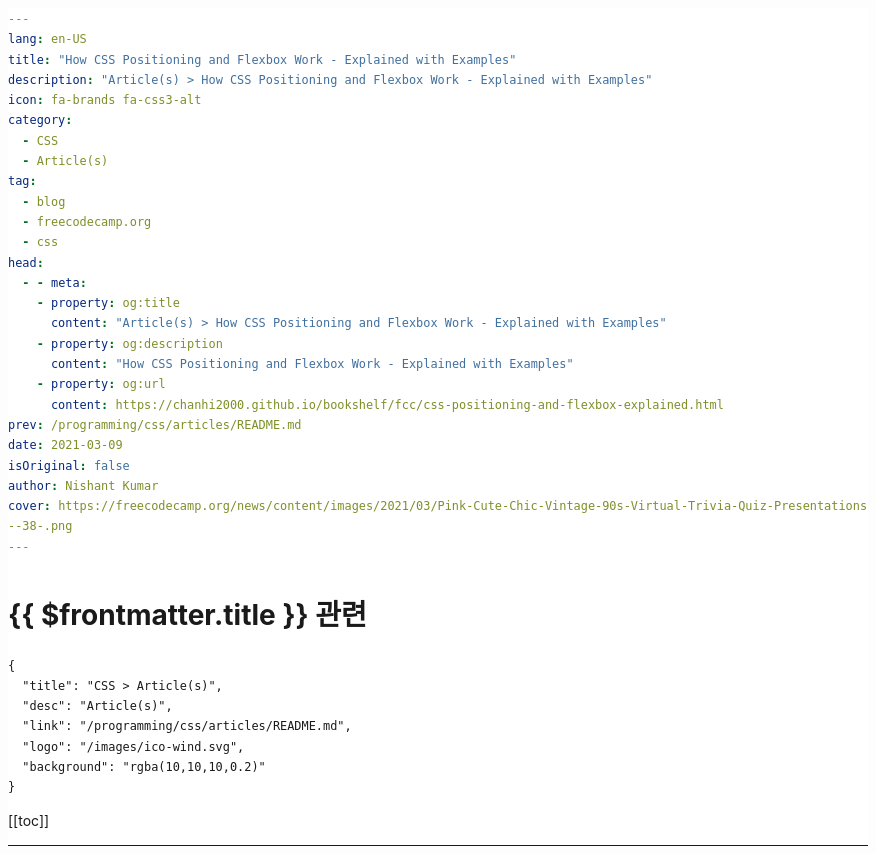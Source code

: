 ```yaml
---
lang: en-US
title: "How CSS Positioning and Flexbox Work - Explained with Examples"
description: "Article(s) > How CSS Positioning and Flexbox Work - Explained with Examples"
icon: fa-brands fa-css3-alt
category:
  - CSS
  - Article(s)
tag:
  - blog
  - freecodecamp.org
  - css
head:
  - - meta:
    - property: og:title
      content: "Article(s) > How CSS Positioning and Flexbox Work - Explained with Examples"
    - property: og:description
      content: "How CSS Positioning and Flexbox Work - Explained with Examples"
    - property: og:url
      content: https://chanhi2000.github.io/bookshelf/fcc/css-positioning-and-flexbox-explained.html
prev: /programming/css/articles/README.md
date: 2021-03-09
isOriginal: false
author: Nishant Kumar
cover: https://freecodecamp.org/news/content/images/2021/03/Pink-Cute-Chic-Vintage-90s-Virtual-Trivia-Quiz-Presentations--38-.png
---
```


# {{ $frontmatter.title }} 관련

```component VPCard
{
  "title": "CSS > Article(s)",
  "desc": "Article(s)",
  "link": "/programming/css/articles/README.md",
  "logo": "/images/ico-wind.svg",
  "background": "rgba(10,10,10,0.2)"
}
```

[[toc]]

---

<SiteInfo
  name="How CSS Positioning and Flexbox Work - Explained with Examples"
  desc="By Nishant Kumar If you have ever used CSS, then you know how hard it is to position elements. But by the end of this tutorial you'll know much more about CSS positioning and Flexbox, and you'll be able to position elements in your dream project like..."
  url="https://freecodecamp.org/news/css-positioning-and-flexbox-explained"
  logo="https://cdn.freecodecamp.org/universal/favicons/favicon.ico"
  preview="https://freecodecamp.org/news/content/images/2021/03/Pink-Cute-Chic-Vintage-90s-Virtual-Trivia-Quiz-Presentations--38-.png"/>
